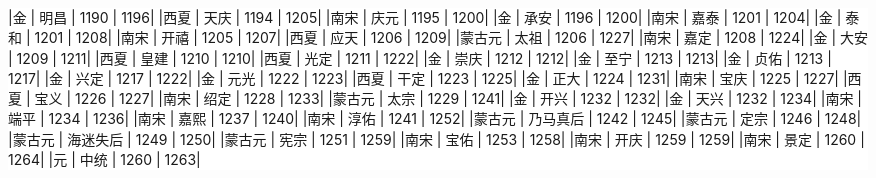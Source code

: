 |金 | 明昌 | 1190 | 1196|
|西夏 | 天庆 | 1194 | 1205|
|南宋 | 庆元 | 1195 | 1200|
|金 | 承安 | 1196 | 1200|
|南宋 | 嘉泰 | 1201 | 1204|
|金 | 泰和 | 1201 | 1208|
|南宋 | 开禧 | 1205 | 1207|
|西夏 | 应天 | 1206 | 1209|
|蒙古元 | 太祖 | 1206 | 1227|
|南宋 | 嘉定 | 1208 | 1224|
|金 | 大安 | 1209 | 1211|
|西夏 | 皇建 | 1210 | 1210|
|西夏 | 光定 | 1211 | 1222|
|金 | 崇庆 | 1212 | 1212|
|金 | 至宁 | 1213 | 1213|
|金 | 贞佑 | 1213 | 1217|
|金 | 兴定 | 1217 | 1222|
|金 | 元光 | 1222 | 1223|
|西夏 | 干定 | 1223 | 1225|
|金 | 正大 | 1224 | 1231|
|南宋 | 宝庆 | 1225 | 1227|
|西夏 | 宝义 | 1226 | 1227|
|南宋 | 绍定 | 1228 | 1233|
|蒙古元 | 太宗 | 1229 | 1241|
|金 | 开兴 | 1232 | 1232|
|金 | 天兴 | 1232 | 1234|
|南宋 | 端平 | 1234 | 1236|
|南宋 | 嘉熙 | 1237 | 1240|
|南宋 | 淳佑 | 1241 | 1252|
|蒙古元 | 乃马真后 | 1242 | 1245|
|蒙古元 | 定宗 | 1246 | 1248|
|蒙古元 | 海迷失后 | 1249 | 1250|
|蒙古元 | 宪宗 | 1251 | 1259|
|南宋 | 宝佑 | 1253 | 1258|
|南宋 | 开庆 | 1259 | 1259|
|南宋 | 景定 | 1260 | 1264|
|元 | 中统 | 1260 | 1263|